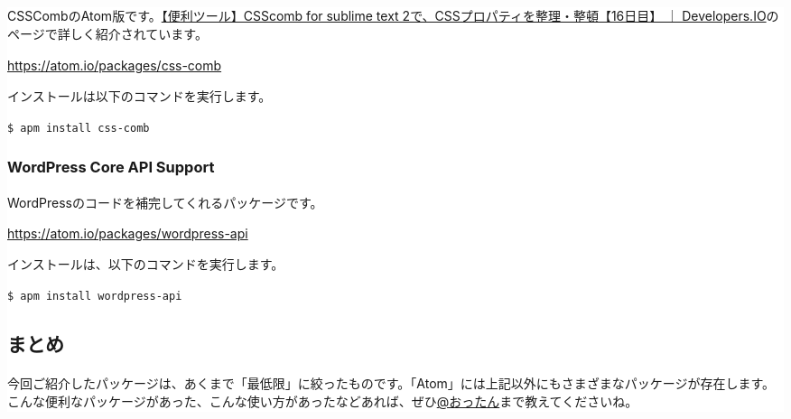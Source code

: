 



CSSCombのAtom版です。[【便利ツール】CSScomb for sublime text 2で、CSSプロパティを整理・整頓【16日目】 ｜ Developers.IO](https://dev.classmethod.jp/tool/csscomb/)のページで詳しく紹介されています。



https://atom.io/packages/css-comb



インストールは以下のコマンドを実行します。




    
    $ apm install css-comb





### WordPress Core API Support





WordPressのコードを補完してくれるパッケージです。



https://atom.io/packages/wordpress-api



インストールは、以下のコマンドを実行します。




    
    $ apm install wordpress-api





## まとめ





今回ご紹介したパッケージは、あくまで「最低限」に絞ったものです。「Atom」には上記以外にもさまざまなパッケージが存在します。こんな便利なパッケージがあった、こんな使い方があったなどあれば、ぜひ[@おったん](https://twitter.com/ottanxyz)まで教えてくださいね。
